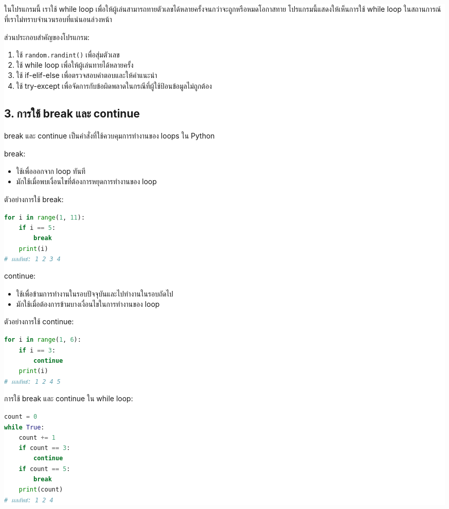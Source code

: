 ```python

```

ในโปรแกรมนี้ เราใช้ while loop เพื่อให้ผู้เล่นสามารถทายตัวเลขได้หลายครั้งจนกว่าจะถูกหรือหมดโอกาสทาย โปรแกรมนี้แสดงให้เห็นการใช้ while loop ในสถานการณ์ที่เราไม่ทราบจำนวนรอบที่แน่นอนล่วงหน้า

ส่วนประกอบสำคัญของโปรแกรม:

1. ใช้ `random.randint()` เพื่อสุ่มตัวเลข
2. ใช้ while loop เพื่อให้ผู้เล่นทายได้หลายครั้ง
3. ใช้ if-elif-else เพื่อตรวจสอบคำตอบและให้คำแนะนำ
4. ใช้ try-except เพื่อจัดการกับข้อผิดพลาดในกรณีที่ผู้ใช้ป้อนข้อมูลไม่ถูกต้อง

## 3. การใช้ break และ continue

break และ continue เป็นคำสั่งที่ใช้ควบคุมการทำงานของ loops ใน Python

break:

- ใช้เพื่อออกจาก loop ทันที
- มักใช้เมื่อพบเงื่อนไขที่ต้องการหยุดการทำงานของ loop

ตัวอย่างการใช้ break:

```python
for i in range(1, 11):
    if i == 5:
        break
    print(i)
# ผลลัพธ์: 1 2 3 4
```

continue:

- ใช้เพื่อข้ามการทำงานในรอบปัจจุบันและไปทำงานในรอบถัดไป
- มักใช้เมื่อต้องการข้ามบางเงื่อนไขในการทำงานของ loop

ตัวอย่างการใช้ continue:

```python
for i in range(1, 6):
    if i == 3:
        continue
    print(i)
# ผลลัพธ์: 1 2 4 5
```

การใช้ break และ continue ใน while loop:

```python
count = 0
while True:
    count += 1
    if count == 3:
        continue
    if count == 5:
        break
    print(count)
# ผลลัพธ์: 1 2 4
```

